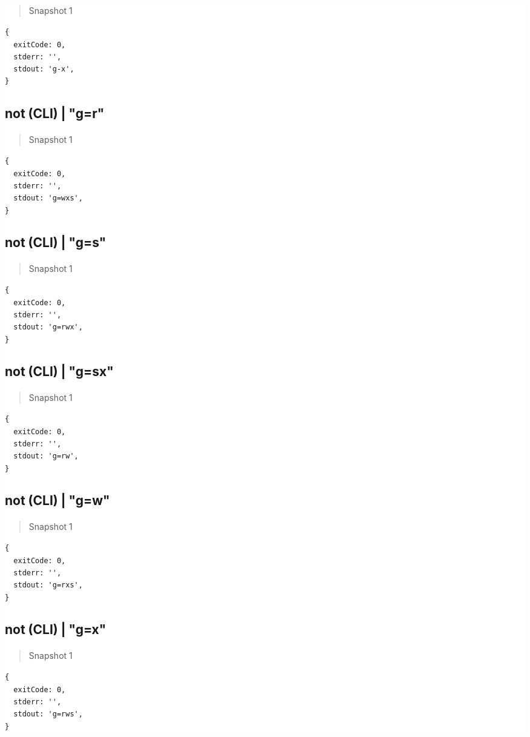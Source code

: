 > Snapshot 1

    {
      exitCode: 0,
      stderr: '',
      stdout: 'g-x',
    }

## not (CLI) | "g=r"

> Snapshot 1

    {
      exitCode: 0,
      stderr: '',
      stdout: 'g=wxs',
    }

## not (CLI) | "g=s"

> Snapshot 1

    {
      exitCode: 0,
      stderr: '',
      stdout: 'g=rwx',
    }

## not (CLI) | "g=sx"

> Snapshot 1

    {
      exitCode: 0,
      stderr: '',
      stdout: 'g=rw',
    }

## not (CLI) | "g=w"

> Snapshot 1

    {
      exitCode: 0,
      stderr: '',
      stdout: 'g=rxs',
    }

## not (CLI) | "g=x"

> Snapshot 1

    {
      exitCode: 0,
      stderr: '',
      stdout: 'g=rws',
    }
